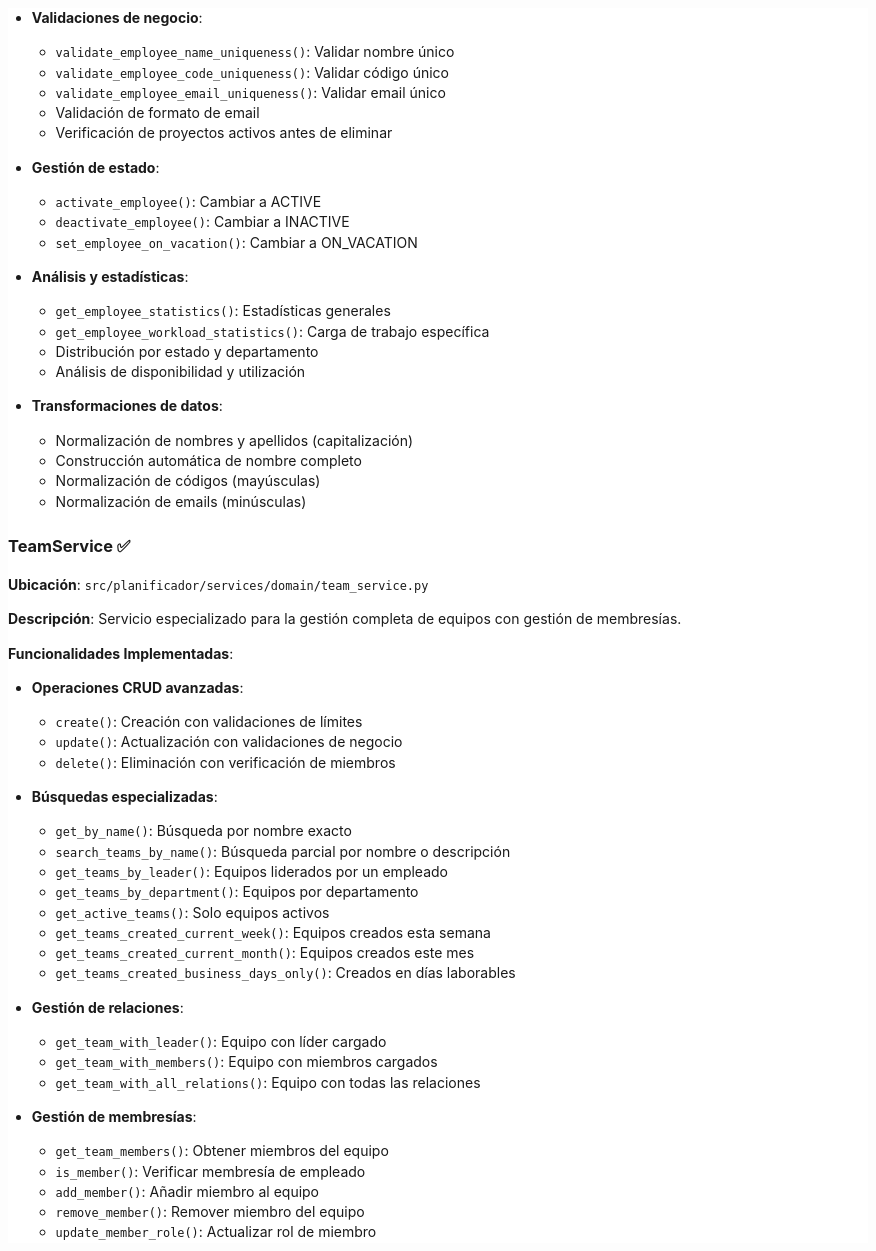 - **Validaciones de negocio**:
  - `validate_employee_name_uniqueness()`: Validar nombre único
  - `validate_employee_code_uniqueness()`: Validar código único
  - `validate_employee_email_uniqueness()`: Validar email único
  - Validación de formato de email
  - Verificación de proyectos activos antes de eliminar

- **Gestión de estado**:
  - `activate_employee()`: Cambiar a ACTIVE
  - `deactivate_employee()`: Cambiar a INACTIVE
  - `set_employee_on_vacation()`: Cambiar a ON_VACATION

- **Análisis y estadísticas**:
  - `get_employee_statistics()`: Estadísticas generales
  - `get_employee_workload_statistics()`: Carga de trabajo específica
  - Distribución por estado y departamento
  - Análisis de disponibilidad y utilización

- **Transformaciones de datos**:
  - Normalización de nombres y apellidos (capitalización)
  - Construcción automática de nombre completo
  - Normalización de códigos (mayúsculas)
  - Normalización de emails (minúsculas)

### TeamService ✅

**Ubicación**: `src/planificador/services/domain/team_service.py`

**Descripción**: Servicio especializado para la gestión completa de equipos con gestión de membresías.

**Funcionalidades Implementadas**:
- **Operaciones CRUD avanzadas**:
  - `create()`: Creación con validaciones de límites
  - `update()`: Actualización con validaciones de negocio
  - `delete()`: Eliminación con verificación de miembros

- **Búsquedas especializadas**:
  - `get_by_name()`: Búsqueda por nombre exacto
  - `search_teams_by_name()`: Búsqueda parcial por nombre o descripción
  - `get_teams_by_leader()`: Equipos liderados por un empleado
  - `get_teams_by_department()`: Equipos por departamento
  - `get_active_teams()`: Solo equipos activos
  - `get_teams_created_current_week()`: Equipos creados esta semana
  - `get_teams_created_current_month()`: Equipos creados este mes
  - `get_teams_created_business_days_only()`: Creados en días laborables

- **Gestión de relaciones**:
  - `get_team_with_leader()`: Equipo con líder cargado
  - `get_team_with_members()`: Equipo con miembros cargados
  - `get_team_with_all_relations()`: Equipo con todas las relaciones

- **Gestión de membresías**:
  - `get_team_members()`: Obtener miembros del equipo
  - `is_member()`: Verificar membresía de empleado
  - `add_member()`: Añadir miembro al equipo
  - `remove_member()`: Remover miembro del equipo
  - `update_member_role()`: Actualizar rol de miembro
